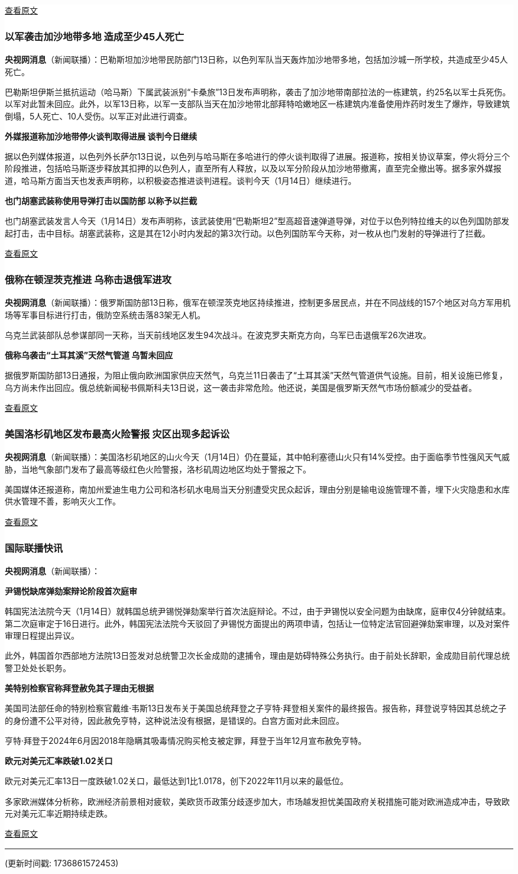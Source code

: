 [查看原文](https://tv.cctv.com/2025/01/14/VIDEFJ8h3B1a6DQn8eJstfwl250114.shtml)

### 以军袭击加沙地带多地 造成至少45人死亡

<p><strong>央视网消息</strong>（新闻联播）：巴勒斯坦加沙地带民防部门13日称，以色列军队当天轰炸加沙地带多地，包括加沙城一所学校，共造成至少45人死亡。</p><p>巴勒斯坦伊斯兰抵抗运动（哈马斯）下属武装派别“卡桑旅”13日发布声明称，袭击了加沙地带南部拉法的一栋建筑，约25名以军士兵死伤。以军对此暂未回应。此外，以军13日称，以军一支部队当天在加沙地带北部拜特哈嫩地区一栋建筑内准备使用炸药时发生了爆炸，导致建筑倒塌，5人死亡、10人受伤。以军正对此进行调查。</p><p><strong>外媒报道称加沙地带停火谈判取得进展 谈判今日继续</strong></p><p>据以色列媒体报道，以色列外长萨尔13日说，以色列与哈马斯在多哈进行的停火谈判取得了进展。报道称，按相关协议草案，停火将分三个阶段推进，包括哈马斯逐步释放其扣押的以色列人，直至所有人释放，以及以军分阶段从加沙地带撤离，直至完全撤出等。据多家外媒报道，哈马斯方面当天也发表声明称，以积极姿态推进谈判进程。谈判今天（1月14日）继续进行。</p><p><strong>也门胡塞武装称使用导弹打击以国防部 以称予以拦截</strong></p><p>也门胡塞武装发言人今天（1月14日）发布声明称，该武装使用“巴勒斯坦2”型高超音速弹道导弹，对位于以色列特拉维夫的以色列国防部发起打击，击中目标。胡塞武装称，这是其在12小时内发起的第3次行动。以色列国防军今天称，对一枚从也门发射的导弹进行了拦截。</p>

[查看原文](https://tv.cctv.com/2025/01/14/VIDEqRm0H9qgDRCndo7qOJAi250114.shtml)

### 俄称在顿涅茨克推进 乌称击退俄军进攻

<p><strong>央视网消息</strong>（新闻联播）：俄罗斯国防部13日称，俄军在顿涅茨克地区持续推进，控制更多居民点，并在不同战线的157个地区对乌方军用机场等军事目标进行打击，俄防空系统击落83架无人机。</p><p>乌克兰武装部队总参谋部同一天称，当天前线地区发生94次战斗。在波克罗夫斯克方向，乌军已击退俄军26次进攻。</p><p><strong>俄称乌袭击“土耳其溪”天然气管道 乌暂未回应</strong></p><p>据俄罗斯国防部13日通报，为阻止俄向欧洲国家供应天然气，乌克兰11日袭击了“土耳其溪”天然气管道供气设施。目前，相关设施已修复，乌方尚未作出回应。俄总统新闻秘书佩斯科夫13日说，这一袭击非常危险。他还说，美国是俄罗斯天然气市场份额减少的受益者。</p>

[查看原文](https://tv.cctv.com/2025/01/14/VIDEKQLGYWpVVe4iuNAJCGdf250114.shtml)

### 美国洛杉矶地区发布最高火险警报 灾区出现多起诉讼

<p><strong>央视网消息</strong>（新闻联播）：美国洛杉矶地区的山火今天（1月14日）仍在蔓延，其中帕利塞德山火只有14%受控。由于面临季节性强风天气威胁，当地气象部门发布了最高等级红色火险警报，洛杉矶周边地区均处于警报之下。</p><p>美国媒体还报道称，南加州爱迪生电力公司和洛杉矶水电局当天分别遭受灾民众起诉，理由分别是输电设施管理不善，埋下火灾隐患和水库供水管理不善，影响灭火工作。</p>

[查看原文](https://tv.cctv.com/2025/01/14/VIDEPaWXwiJgL1mBW846px15250114.shtml)

### 国际联播快讯

<p><strong>央视网消息</strong>（新闻联播）：</p><p><strong>尹锡悦缺席弹劾案辩论阶段首次庭审</strong></p><p>韩国宪法法院今天（1月14日）就韩国总统尹锡悦弹劾案举行首次法庭辩论。不过，由于尹锡悦以安全问题为由缺席，庭审仅4分钟就结束。第二次庭审定于16日进行。此外，韩国宪法法院今天驳回了尹锡悦方面提出的两项申请，包括让一位特定法官回避弹劾案审理，以及对案件审理日程提出异议。</p><p>此外，韩国首尔西部地方法院13日签发对总统警卫次长金成勋的逮捕令，理由是妨碍特殊公务执行。由于前处长辞职，金成勋目前代理总统警卫处处长职务。</p><p><strong>美特别检察官称拜登赦免其子理由无根据</strong></p><p>美国司法部任命的特别检察官戴维·韦斯13日发布关于美国总统拜登之子亨特·拜登相关案件的最终报告。报告称，拜登说亨特因其总统之子的身份遭不公平对待，因此赦免亨特，这种说法没有根据，是错误的。白宫方面对此未回应。</p><p>亨特·拜登于2024年6月因2018年隐瞒其吸毒情况购买枪支被定罪，拜登于当年12月宣布赦免亨特。&nbsp;&nbsp;&nbsp;&nbsp;&nbsp; <br></p><p><strong>欧元对美元汇率跌破1.02关口</strong></p><p>欧元对美元汇率13日一度跌破1.02关口，最低达到1比1.0178，创下2022年11月以来的最低位。</p><p>多家欧洲媒体分析称，欧洲经济前景相对疲软，美欧货币政策分歧逐步加大，市场越发担忧美国政府关税措施可能对欧洲造成冲击，导致欧元对美元汇率近期持续走跌。</p>

[查看原文](https://tv.cctv.com/2025/01/14/VIDERPZauMmH9p4w9QvOPXge250114.shtml)



---

(更新时间戳: 1736861572453)

